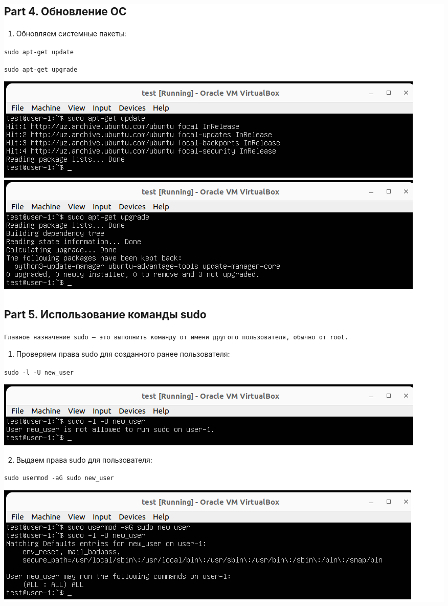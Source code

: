 ## Part 4. Обновление ОС
1. Обновляем системные пакеты:

`sudo apt-get update`

`sudo apt-get upgrade`

![](./img/4-1.png)
![](./img/4-2.png)

## Part 5. Использование команды sudo
`Главное назначение sudo — это выполнить команду от имени другого пользователя, обычно от root.`

1. Проверяем права sudo для созданного ранее пользователя:

`sudo -l -U new_user`

![](./img/5-1.png)

2. Выдаем права sudo для пользователя:

`sudo usermod -aG sudo new_user`

![](./img/5-2.png)
